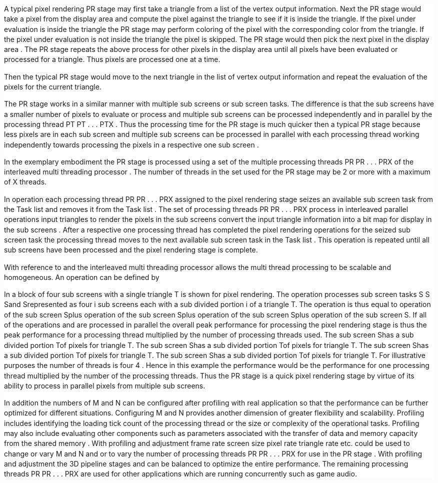 A typical pixel rendering PR stage may first take a triangle from a list of the vertex output information. Next the PR stage would take a pixel from the display area and compute the pixel against the triangle to see if it is inside the triangle. If the pixel under evaluation is inside the triangle the PR stage may perform coloring of the pixel with the corresponding color from the triangle. If the pixel under evaluation is not inside the triangle the pixel is skipped. The PR stage would then pick the next pixel in the display area . The PR stage repeats the above process for other pixels in the display area until all pixels have been evaluated or processed for a triangle. Thus pixels are processed one at a time.

Then the typical PR stage would move to the next triangle in the list of vertex output information and repeat the evaluation of the pixels for the current triangle.

The PR stage works in a similar manner with multiple sub screens or sub screen tasks. The difference is that the sub screens have a smaller number of pixels to evaluate or process and multiple sub screens can be processed independently and in parallel by the processing thread PT PT . . . PTX . Thus the processing time for the PR stage is much quicker then a typical PR stage because less pixels are in each sub screen and multiple sub screens can be processed in parallel with each processing thread working independently towards processing the pixels in a respective one sub screen .

In the exemplary embodiment the PR stage is processed using a set of the multiple processing threads PR PR . . . PRX of the interleaved multi threading processor . The number of threads in the set used for the PR stage may be 2 or more with a maximum of X threads.

In operation each processing thread PR PR . . . PRX assigned to the pixel rendering stage seizes an available sub screen task from the Task list and removes it from the Task list . The set of processing threads PR PR . . . PRX process in interleaved parallel operations input triangles to render the pixels in the sub screens convert the input triangle information into a bit map for display in the sub screens . After a respective one processing thread has completed the pixel rendering operations for the seized sub screen task the processing thread moves to the next available sub screen task in the Task list . This operation is repeated until all sub screens have been processed and the pixel rendering stage is complete.

With reference to and the interleaved multi threading processor allows the multi thread processing to be scalable and homogeneous. An operation can be defined by

In a block of four sub screens with a single triangle T is shown for pixel rendering. The operation processes sub screen tasks S S Sand Srepresented as four i sub screens each with a sub divided portion i of a triangle T. The operation is thus equal to operation of the sub screen Splus operation of the sub screen Splus operation of the sub screen Splus operation of the sub screen S. If all of the operations and are processed in parallel the overall peak performance for processing the pixel rendering stage is thus the peak performance for a processing thread multiplied by the number of processing threads used. The sub screen Shas a sub divided portion Tof pixels for triangle T. The sub screen Shas a sub divided portion Tof pixels for triangle T. The sub screen Shas a sub divided portion Tof pixels for triangle T. The sub screen Shas a sub divided portion Tof pixels for triangle T. For illustrative purposes the number of threads is four 4 . Hence in this example the performance would be the performance for one processing thread multiplied by the number of the processing threads. Thus the PR stage is a quick pixel rendering stage by virtue of its ability to process in parallel pixels from multiple sub screens.

In addition the numbers of M and N can be configured after profiling with real application so that the performance can be further optimized for different situations. Configuring M and N provides another dimension of greater flexibility and scalability. Profiling includes identifying the loading tick count of the processing thread or the size or complexity of the operational tasks. Profiling may also include evaluating other components such as parameters associated with the transfer of data and memory capacity from the shared memory . With profiling and adjustment frame rate screen size pixel rate triangle rate etc. could be used to change or vary M and N and or to vary the number of processing threads PR PR . . . PRX for use in the PR stage . With profiling and adjustment the 3D pipeline stages and can be balanced to optimize the entire performance. The remaining processing threads PR PR . . . PRX are used for other applications which are running concurrently such as game audio.
